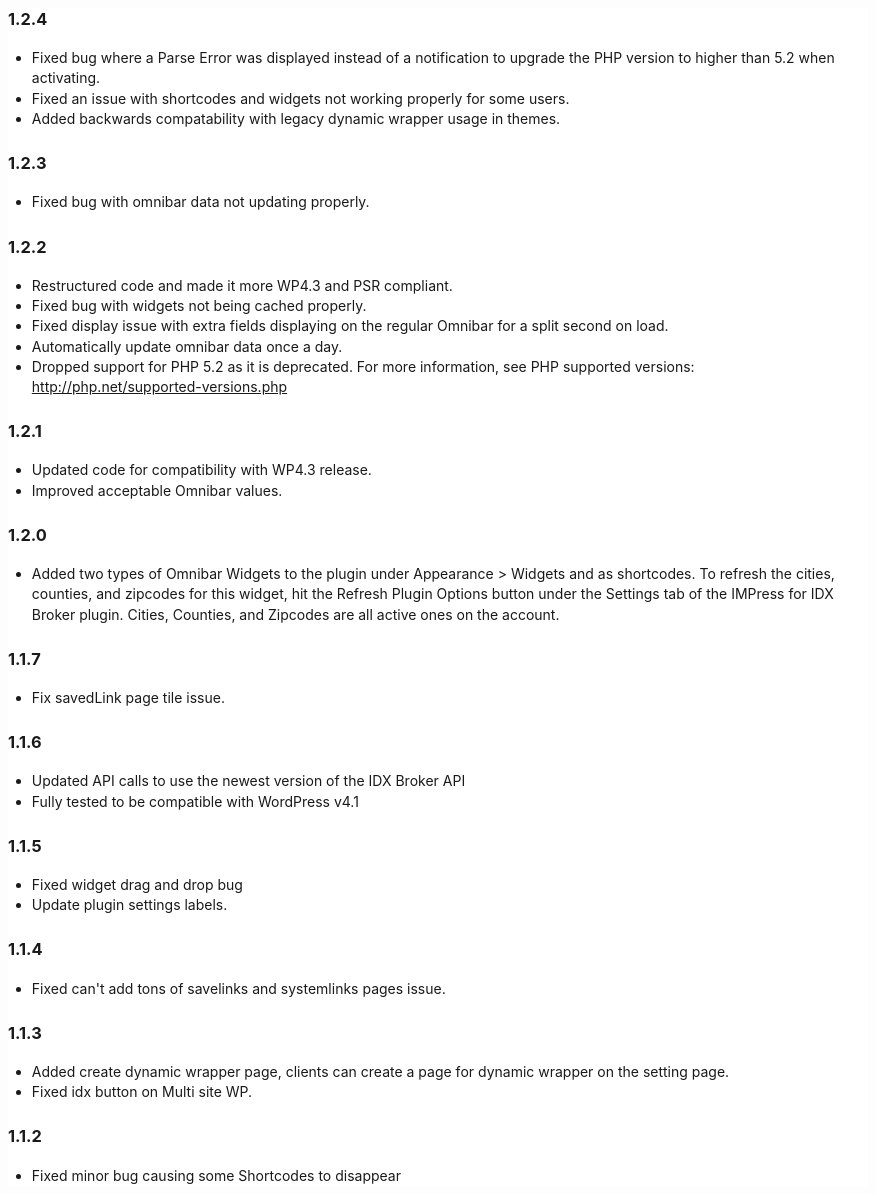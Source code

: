 ### 1.2.4 ###
* Fixed bug where a Parse Error was displayed instead of a notification to upgrade the PHP version to higher than 5.2 when activating.
* Fixed an issue with shortcodes and widgets not working properly for some users.
* Added backwards compatability with legacy dynamic wrapper usage in themes.

### 1.2.3 ###
* Fixed bug with omnibar data not updating properly.

### 1.2.2 ###
* Restructured code and made it more WP4.3 and PSR compliant.
* Fixed bug with widgets not being cached properly.
* Fixed display issue with extra fields displaying on the regular Omnibar for a split second on load.
* Automatically update omnibar data once a day.
* Dropped support for PHP 5.2 as it is deprecated. For more information, see PHP supported versions: http://php.net/supported-versions.php

### 1.2.1 ###
* Updated code for compatibility with WP4.3 release.
* Improved acceptable Omnibar values.

### 1.2.0 ###
* Added two types of Omnibar Widgets to the plugin under Appearance > Widgets and as shortcodes. To refresh the cities, counties, and zipcodes for this widget, hit the Refresh Plugin Options button under the Settings tab of the IMPress for IDX Broker plugin. Cities, Counties, and Zipcodes are all active ones on the account.

### 1.1.7 ###
* Fix savedLink page tile issue.

### 1.1.6 ###
* Updated API calls to use the newest version of the IDX Broker API
* Fully tested to be compatible with WordPress v4.1

### 1.1.5 ###
* Fixed widget drag and drop bug
* Update plugin settings labels.

### 1.1.4 ###
* Fixed can't add tons of savelinks and systemlinks pages issue.

### 1.1.3 ###
* Added create dynamic wrapper page, clients can create a page for dynamic wrapper on the setting page.
* Fixed idx button on Multi site WP.

### 1.1.2 ###
* Fixed minor bug causing some Shortcodes to disappear
